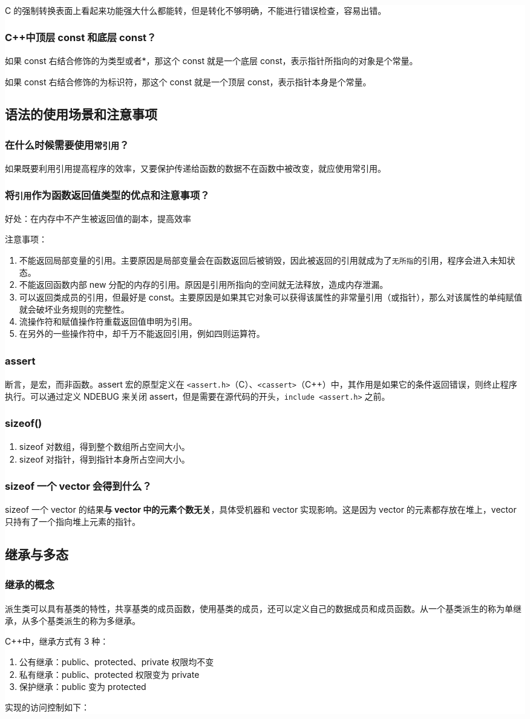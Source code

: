 C 的强制转换表面上看起来功能强大什么都能转，但是转化不够明确，不能进行错误检查，容易出错。

### C++中顶层 const 和底层 const？

如果 const 右结合修饰的为类型或者\*，那这个 const 就是一个底层 const，表示指针所指向的对象是个常量。

如果 const 右结合修饰的为标识符，那这个 const 就是一个顶层 const，表示指针本身是个常量。

## 语法的使用场景和注意事项

### 在什么时候需要使用`常引用`？

如果既要利用引用提高程序的效率，又要保护传递给函数的数据不在函数中被改变，就应使用常引用。

### 将`引用`作为函数返回值类型的优点和注意事项？

好处：在内存中不产生被返回值的副本，提高效率

注意事项：

1. 不能返回局部变量的引用。主要原因是局部变量会在函数返回后被销毁，因此被返回的引用就成为了`无所指`的引用，程序会进入未知状态。
2. 不能返回函数内部 new 分配的内存的引用。原因是引用所指向的空间就无法释放，造成内存泄漏。
3. 可以返回类成员的引用，但最好是 const。主要原因是如果其它对象可以获得该属性的非常量引用（或指针），那么对该属性的单纯赋值就会破坏业务规则的完整性。
4. 流操作符和赋值操作符重载返回值申明为引用。
5. 在另外的一些操作符中，却千万不能返回引用，例如四则运算符。

### assert

断言，是宏，而非函数。assert 宏的原型定义在 `<assert.h>`（C）、`<cassert>`（C++）中，其作用是如果它的条件返回错误，则终止程序执行。可以通过定义 NDEBUG 来关闭 assert，但是需要在源代码的开头，`include <assert.h>` 之前。

### sizeof()

1. sizeof 对数组，得到整个数组所占空间大小。
2. sizeof 对指针，得到指针本身所占空间大小。

### sizeof 一个 vector 会得到什么？

sizeof 一个 vector 的结果**与 vector 中的元素个数无关**，具体受机器和 vector 实现影响。这是因为 vector 的元素都存放在堆上，vector 只持有了一个指向堆上元素的指针。

## 继承与多态

### 继承的概念

派生类可以具有基类的特性，共享基类的成员函数，使用基类的成员，还可以定义自己的数据成员和成员函数。从一个基类派生的称为单继承，从多个基类派生的称为多继承。

C++中，继承方式有 3 种：

1. 公有继承：public、protected、private 权限均不变
2. 私有继承：public、protected 权限变为 private
3. 保护继承：public 变为 protected

实现的访问控制如下：
